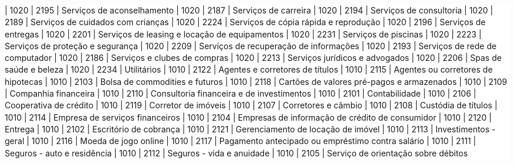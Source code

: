 | 1020 | 2195 | Serviços de aconselhamento
| 1020 | 2187 | Serviços de carreira
| 1020 | 2194 | Serviços de consultoria
| 1020 | 2189 | Serviços de cuidados com crianças
| 1020 | 2224 | Serviços de cópia rápida e reprodução
| 1020 | 2196 | Serviços de entregas
| 1020 | 2201 | Serviços de leasing e locação de equipamentos
| 1020 | 2231 | Serviços de piscinas
| 1020 | 2223 | Serviços de proteção e segurança
| 1020 | 2209 | Serviços de recuperação de informações
| 1020 | 2193 | Serviços de rede de computador
| 1020 | 2186 | Serviços e clubes de compras
| 1020 | 2213 | Serviços jurídicos e advogados
| 1020 | 2206 | Spas de saúde e beleza
| 1020 | 2234 | Utilitários
| 1010 | 2122 | Agentes e corretores de títulos
| 1010 | 2115 | Agentes ou corretores de hipotecas
| 1010 | 2103 | Bolsa de commodities e futuros
| 1010 | 2118 | Cartões de valores pré-pagos e armazenados
| 1010 | 2109 | Companhia financeira
| 1010 | 2110 | Consultoria financeira e de investimentos
| 1010 | 2101 | Contabilidade
| 1010 | 2106 | Cooperativa de crédito
| 1010 | 2119 | Corretor de imóveis
| 1010 | 2107 | Corretores e câmbio
| 1010 | 2108 | Custódia de títulos
| 1010 | 2114 | Empresa de serviços financeiros
| 1010 | 2104 | Empresas de informação de crédito de consumidor
| 1010 | 2120 | Entrega
| 1010 | 2102 | Escritório de cobrança
| 1010 | 2121 | Gerenciamento de locação de imóvel
| 1010 | 2113 | Investimentos - geral
| 1010 | 2116 | Moeda de jogo online
| 1010 | 2117 | Pagamento antecipado ou empréstimo contra salário
| 1010 | 2111 | Seguros - auto e residência
| 1010 | 2112 | Seguros - vida e anuidade
| 1010 | 2105 | Serviço de orientação sobre débitos